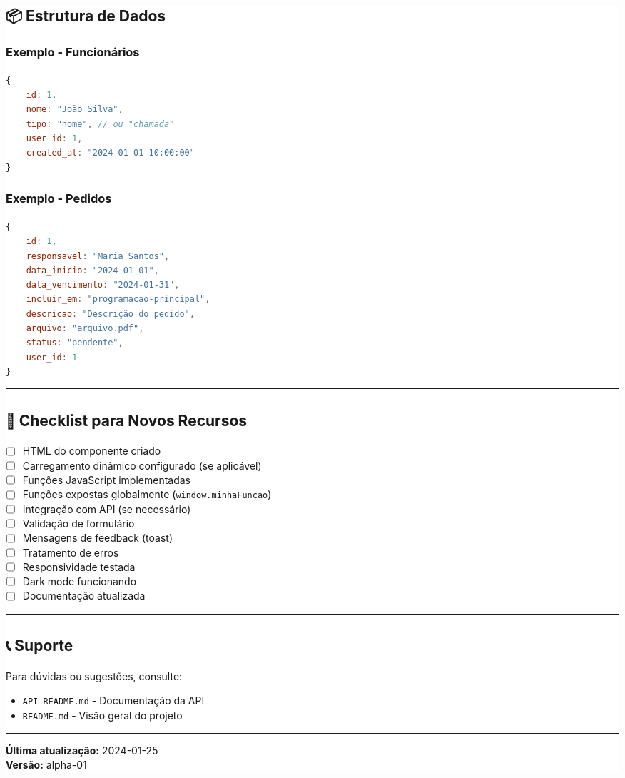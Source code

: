 
## 📦 Estrutura de Dados

### Exemplo - Funcionários

```javascript
{
    id: 1,
    nome: "João Silva",
    tipo: "nome", // ou "chamada"
    user_id: 1,
    created_at: "2024-01-01 10:00:00"
}
```

### Exemplo - Pedidos

```javascript
{
    id: 1,
    responsavel: "Maria Santos",
    data_inicio: "2024-01-01",
    data_vencimento: "2024-01-31",
    incluir_em: "programacao-principal",
    descricao: "Descrição do pedido",
    arquivo: "arquivo.pdf",
    status: "pendente",
    user_id: 1
}
```

---

## 🚀 Checklist para Novos Recursos

- [ ] HTML do componente criado
- [ ] Carregamento dinâmico configurado (se aplicável)
- [ ] Funções JavaScript implementadas
- [ ] Funções expostas globalmente (`window.minhaFuncao`)
- [ ] Integração com API (se necessário)
- [ ] Validação de formulário
- [ ] Mensagens de feedback (toast)
- [ ] Tratamento de erros
- [ ] Responsividade testada
- [ ] Dark mode funcionando
- [ ] Documentação atualizada

---

## 📞 Suporte

Para dúvidas ou sugestões, consulte:
- `API-README.md` - Documentação da API
- `README.md` - Visão geral do projeto

---

**Última atualização:** 2024-01-25  
**Versão:** alpha-01
